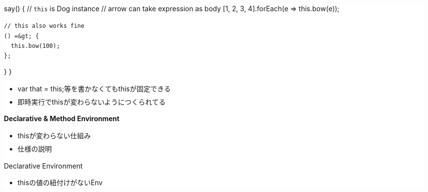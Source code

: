   say() {
    // `this` is Dog instance
    // arrow can take expression as body
    [1, 2, 3, 4].forEach(e =&gt; this.bow(e));

    // this also works fine
    () =&gt; {
      this.bow(100);
    };
  }
}
</code></pre>

<ul style="margin-top: 1em; margin-right: 0px; margin-bottom: 1em; margin-left: 2em; padding: 0px;">
  <li style="margin-top: 0.5em; margin-right: 0px; margin-bottom: 0.5em; margin-left: 0px; padding: 0px;">
    var that = this;等を書かなくてもthisが固定できる
  </li>
  <li style="margin-top: 0.5em; margin-right: 0px; margin-bottom: 0.5em; margin-left: 0px; padding: 0px;">
    即時実行でthisが変わらないようにつくられてる
  </li>
</ul>

<h4 style="padding: 0px; margin: 0px; border: 0px initial initial;">
  Declarative & Method Environment
</h4>

<ul style="margin-top: 1em; margin-right: 0px; margin-bottom: 1em; margin-left: 2em; padding: 0px;">
  <li style="margin-top: 0.5em; margin-right: 0px; margin-bottom: 0.5em; margin-left: 0px; padding: 0px;">
    thisが変わらない仕組み
  </li>
  <li style="margin-top: 0.5em; margin-right: 0px; margin-bottom: 0.5em; margin-left: 0px; padding: 0px;">
    仕様の説明
  </li>
</ul>

<p style="margin-top: 1em; margin-right: 0px; margin-bottom: 1em; margin-left: 0px; line-height: 1.5em; padding: 0px;">
  Declarative Environment
</p>

<ul style="margin-top: 1em; margin-right: 0px; margin-bottom: 1em; margin-left: 2em; padding: 0px;">
  <li style="margin-top: 0.5em; margin-right: 0px; margin-bottom: 0.5em; margin-left: 0px; padding: 0px;">
    thisの値の紐付けがないEnv
  </li>
</ul>
